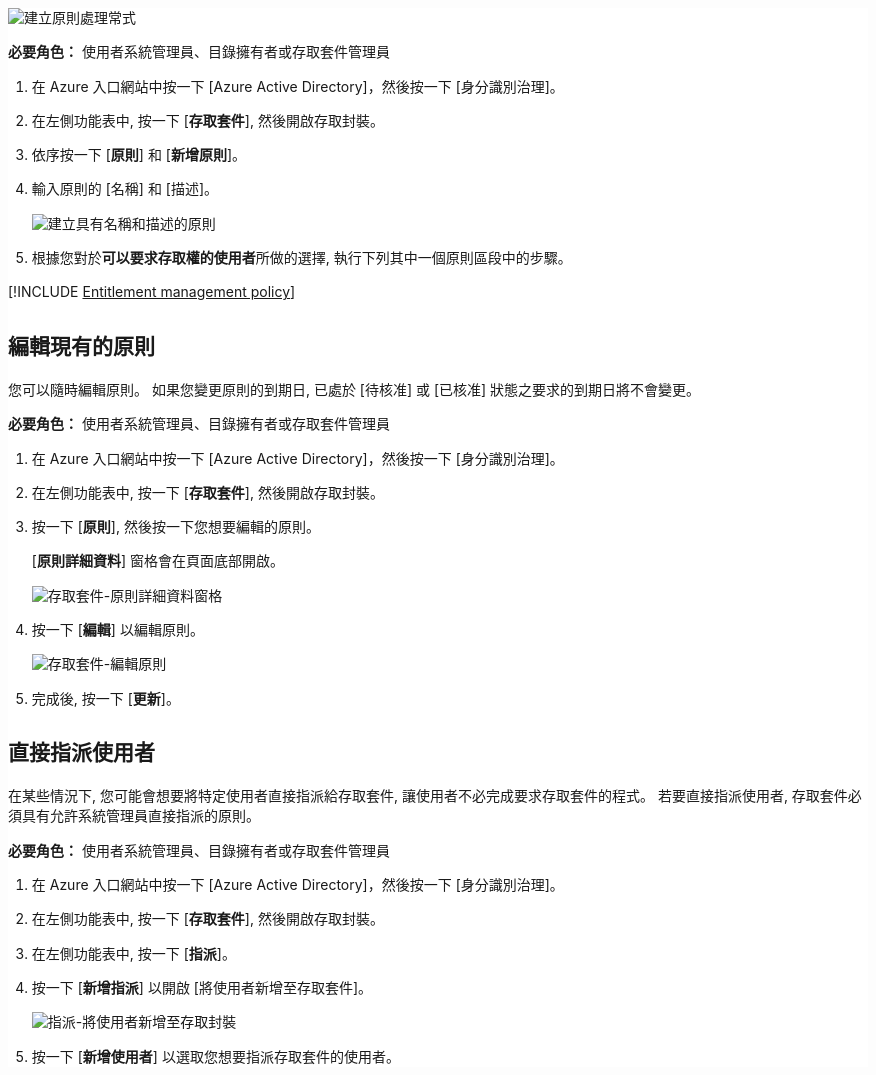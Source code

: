 ![建立原則處理常式](./media/entitlement-management-access-package-edit/policy-process.png)

**必要角色：** 使用者系統管理員、目錄擁有者或存取套件管理員

1. 在 Azure 入口網站中按一下 [Azure Active Directory]，然後按一下 [身分識別治理]。

1. 在左側功能表中, 按一下 [**存取套件**], 然後開啟存取封裝。

1. 依序按一下 [**原則**] 和 [**新增原則**]。

1. 輸入原則的 [名稱] 和 [描述]。

    ![建立具有名稱和描述的原則](./media/entitlement-management-access-package-edit/policy-name-description.png)

1. 根據您對於**可以要求存取權的使用者**所做的選擇, 執行下列其中一個原則區段中的步驟。

[!INCLUDE [Entitlement management policy](../../../includes/active-directory-entitlement-management-policy.md)]

## <a name="edit-an-existing-policy"></a>編輯現有的原則

您可以隨時編輯原則。 如果您變更原則的到期日, 已處於 [待核准] 或 [已核准] 狀態之要求的到期日將不會變更。

**必要角色：** 使用者系統管理員、目錄擁有者或存取套件管理員

1. 在 Azure 入口網站中按一下 [Azure Active Directory]，然後按一下 [身分識別治理]。

1. 在左側功能表中, 按一下 [**存取套件**], 然後開啟存取封裝。

1. 按一下 [**原則**], 然後按一下您想要編輯的原則。

    [**原則詳細資料**] 窗格會在頁面底部開啟。

    ![存取套件-原則詳細資料窗格](./media/entitlement-management-access-package-edit/policy-details.png)

1. 按一下 [**編輯**] 以編輯原則。

    ![存取套件-編輯原則](./media/entitlement-management-access-package-edit/policy-edit.png)

1. 完成後, 按一下 [**更新**]。

## <a name="directly-assign-a-user"></a>直接指派使用者

在某些情況下, 您可能會想要將特定使用者直接指派給存取套件, 讓使用者不必完成要求存取套件的程式。 若要直接指派使用者, 存取套件必須具有允許系統管理員直接指派的原則。

**必要角色：** 使用者系統管理員、目錄擁有者或存取套件管理員

1. 在 Azure 入口網站中按一下 [Azure Active Directory]，然後按一下 [身分識別治理]。

1. 在左側功能表中, 按一下 [**存取套件**], 然後開啟存取封裝。

1. 在左側功能表中, 按一下 [**指派**]。

1. 按一下 [**新增指派**] 以開啟 [將使用者新增至存取套件]。

    ![指派-將使用者新增至存取封裝](./media/entitlement-management-access-package-edit/assignments-add-user.png)

1. 按一下 [**新增使用者**] 以選取您想要指派存取套件的使用者。
